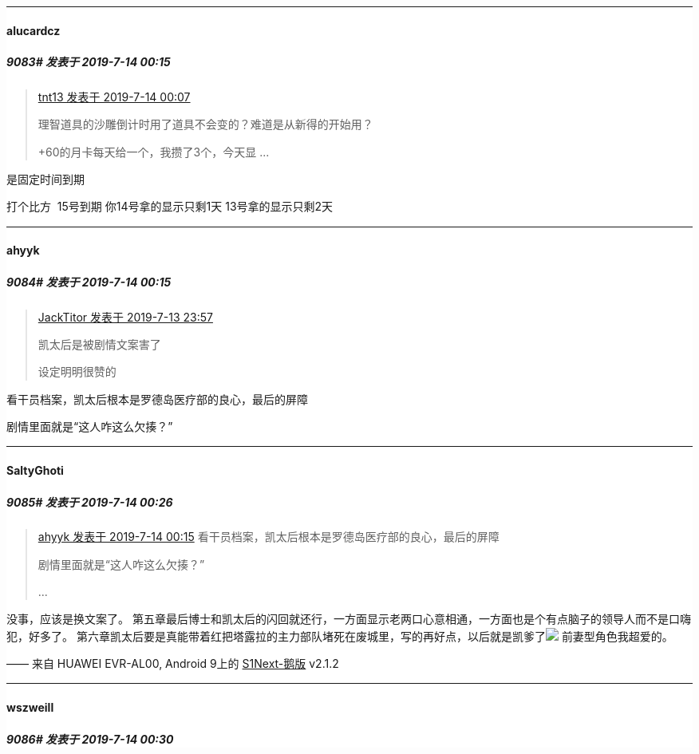 
-----

####  alucardcz  
##### 9083#       发表于 2019-7-14 00:15


<blockquote><a href="httphttps://bbs.saraba1st.com/2b/forum.php?mod=redirect&amp;goto=findpost&amp;pid=44506007&amp;ptid=1574123" target="_blank">tnt13 发表于 2019-7-14 00:07</a>

理智道具的沙雕倒计时用了道具不会变的？难道是从新得的开始用？


+60的月卡每天给一个，我攒了3个，今天显 ...</blockquote>
是固定时间到期

打个比方  15号到期 你14号拿的显示只剩1天 13号拿的显示只剩2天


-----

####  ahyyk  
##### 9084#       发表于 2019-7-14 00:15


<blockquote><a href="httphttps://bbs.saraba1st.com/2b/forum.php?mod=redirect&amp;goto=findpost&amp;pid=44505908&amp;ptid=1574123" target="_blank">JackTitor 发表于 2019-7-13 23:57</a>

凯太后是被剧情文案害了

设定明明很赞的</blockquote>
看干员档案，凯太后根本是罗德岛医疗部的良心，最后的屏障

剧情里面就是“这人咋这么欠揍？”


-----

####  SaltyGhoti  
##### 9085#       发表于 2019-7-14 00:26


<blockquote><a href="httphttps://bbs.saraba1st.com/2b/forum.php?mod=redirect&amp;goto=findpost&amp;pid=44506094&amp;ptid=1574123" target="_blank">ahyyk 发表于 2019-7-14 00:15</a>
看干员档案，凯太后根本是罗德岛医疗部的良心，最后的屏障

剧情里面就是“这人咋这么欠揍？”

 ...</blockquote>
没事，应该是换文案了。
第五章最后博士和凯太后的闪回就还行，一方面显示老两口心意相通，一方面也是个有点脑子的领导人而不是口嗨犯，好多了。
第六章凯太后要是真能带着红把塔露拉的主力部队堵死在废城里，写的再好点，以后就是凯爹了<img src="https://static.saraba1st.com/image/smiley/face2017/067.png" referrerpolicy="no-referrer">
前妻型角色我超爱的。

—— 来自 HUAWEI EVR-AL00, Android 9上的 [S1Next-鹅版](https://github.com/ykrank/S1-Next/releases) v2.1.2


-----

####  wszweill  
##### 9086#       发表于 2019-7-14 00:30
